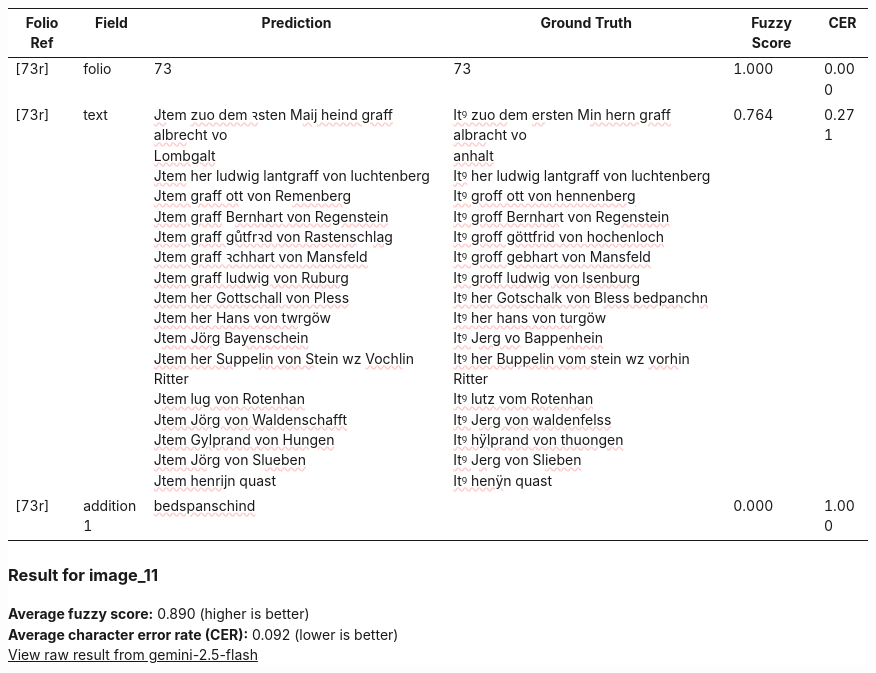 <style>
.diff { text-decoration: underline; text-decoration-color: #ffcccc; text-decoration-style: wavy; }
</style>

| Folio Ref | Field | Prediction | Ground Truth | Fuzzy Score | CER |
|-----------|-------|------------|--------------|-------------|-----|
| [73r] | folio | 73 | 73 | 1.000 | 0.000 |
| [73r] | text | <span class="diff">Jt</span>em <span class="diff">zuo dem ꝛ</span>sten M<span class="diff">aij heind graff albre</span>cht vo<br><span class="diff">Lombgalt<br>Jtem</span> her ludwig lantgraff von luchtenberg<br><span class="diff">Jtem graff ot</span>t von Re<span class="diff">menberg<br>Jtem graff</span> B<span class="diff">ernhart von Regenstein<br>Jtem graff gůtfrꝛd von Rastens</span>ch<span class="diff">lag<br>Jtem graff ꝛchhart von Mansfeld<br>Jtem graff ludwig von Ruburg<br>Jtem her Gottschall von Pless<br>Jtem her Hans von tw</span>rgöw<br>J<span class="diff">tem Jörg</span> Ba<span class="diff">yenschein<br>Jtem her Su</span>ppe<span class="diff">lin von S</span>tein wz <span class="diff">Vochl</span>in Ritter<br>J<span class="diff">tem lug von Rotenhan<br></span>J<span class="diff">tem Jörg von Waldenschafft<br>Jtem Gylprand von Hungen<br>Jtem Jö</span>rg von Sl<span class="diff">ueben<br>Jtem henrij</span>n quast | <span class="diff">Itꝰ zuo d</span>em <span class="diff">er</span>sten M<span class="diff">in hern graff albra</span>cht vo<br><span class="diff"> anhalt<br> Itꝰ</span> her ludwig lantgraff von luchtenberg<br><span class="diff"> Itꝰ groff ott von hennenberg<br> Itꝰ groff Bernhar</span>t von Re<span class="diff">genstein<br> Itꝰ groff göttfrid von hochenloch<br>  Itꝰ groff gebhart von Mansfeld<br> Itꝰ groff ludwig von Isenburg<br> Itꝰ her Gotschalk von</span> B<span class="diff">less bedpan</span>ch<span class="diff">n<br> Itꝰ her hans von tu</span>rgöw<br><span class="diff"> Itꝰ </span>J<span class="diff">erg vo</span> Bappe<span class="diff">nhein<br> Itꝰ her Buppelin vom s</span>tein wz <span class="diff">vorh</span>in Ritter<br><span class="diff"> Itꝰ lutz vom Rotenhan<br> Itꝰ </span>J<span class="diff">erg von waldenfelss<br> Itꝰ hÿlprand von thuongen<br> Itꝰ </span>J<span class="diff">e</span>rg von Sl<span class="diff">ieben<br> Itꝰ henÿ</span>n quast | 0.764 | 0.271 |
| [73r] | addition1 | <span class="diff">bedspanschind</span> |  | 0.000 | 1.000 |


### Result for image_11
**Average fuzzy score:** 0.890 (higher is better)<br>**Average character error rate (CER):** 0.092 (lower is better)<br>[View raw result from gemini-2.5-flash](https://github.com/RISE-UNIBAS/humanities_data_benchmark/blob/main/results/2025-10-24/T0271/request_T0271_image_11.json)
